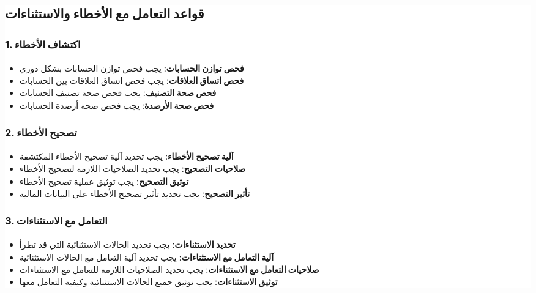 ## قواعد التعامل مع الأخطاء والاستثناءات

### 1. اكتشاف الأخطاء
- **فحص توازن الحسابات**: يجب فحص توازن الحسابات بشكل دوري
- **فحص اتساق العلاقات**: يجب فحص اتساق العلاقات بين الحسابات
- **فحص صحة التصنيف**: يجب فحص صحة تصنيف الحسابات
- **فحص صحة الأرصدة**: يجب فحص صحة أرصدة الحسابات

### 2. تصحيح الأخطاء
- **آلية تصحيح الأخطاء**: يجب تحديد آلية تصحيح الأخطاء المكتشفة
- **صلاحيات التصحيح**: يجب تحديد الصلاحيات اللازمة لتصحيح الأخطاء
- **توثيق التصحيح**: يجب توثيق عملية تصحيح الأخطاء
- **تأثير التصحيح**: يجب تحديد تأثير تصحيح الأخطاء على البيانات المالية

### 3. التعامل مع الاستثناءات
- **تحديد الاستثناءات**: يجب تحديد الحالات الاستثنائية التي قد تطرأ
- **آلية التعامل مع الاستثناءات**: يجب تحديد آلية التعامل مع الحالات الاستثنائية
- **صلاحيات التعامل مع الاستثناءات**: يجب تحديد الصلاحيات اللازمة للتعامل مع الاستثناءات
- **توثيق الاستثناءات**: يجب توثيق جميع الحالات الاستثنائية وكيفية التعامل معها 
